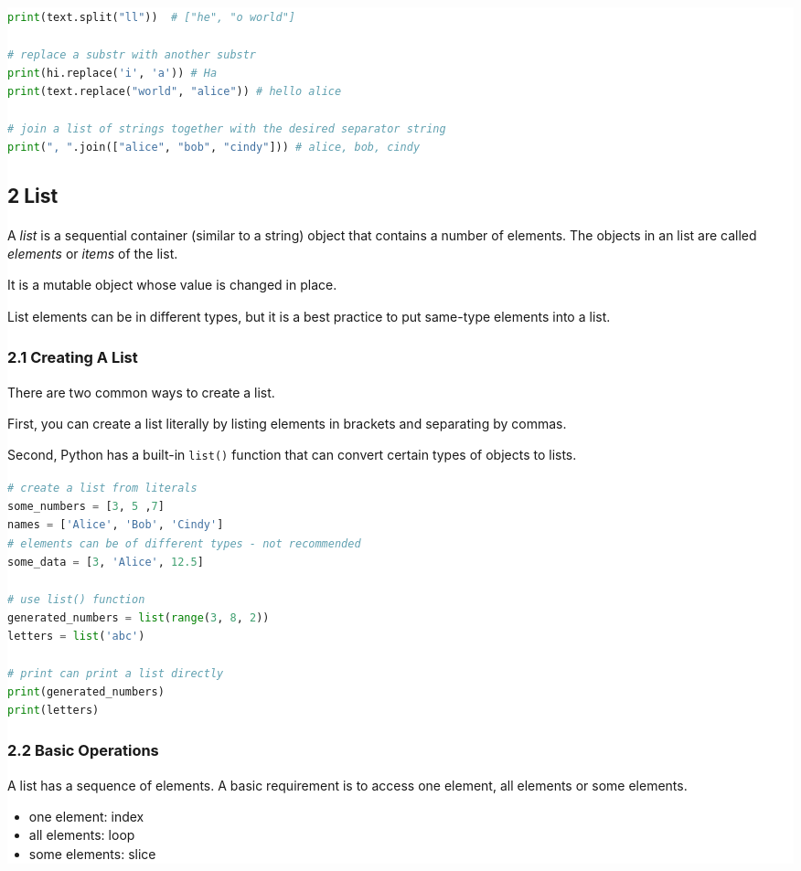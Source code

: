 ```python
print(text.split("ll"))  # ["he", "o world"]

# replace a substr with another substr
print(hi.replace('i', 'a')) # Ha
print(text.replace("world", "alice")) # hello alice

# join a list of strings together with the desired separator string
print(", ".join(["alice", "bob", "cindy"])) # alice, bob, cindy

```

## 2 List

A _list_ is a sequential container (similar to a string) object that contains a number of elements. The objects in an list are called _elements_ or _items_ of the list.

It is a mutable object whose value is changed in place.

List elements can be in different types, but it is a best practice to put same-type elements into a list.

### 2.1 Creating A List

There are two common ways to create a list.

First, you can create a list literally by listing elements in brackets and separating by commas.

Second, Python has a built-in `list()` function that can convert certain types of objects to lists.

```python
# create a list from literals
some_numbers = [3, 5 ,7]
names = ['Alice', 'Bob', 'Cindy']
# elements can be of different types - not recommended
some_data = [3, 'Alice', 12.5]

# use list() function
generated_numbers = list(range(3, 8, 2))
letters = list('abc')

# print can print a list directly
print(generated_numbers)
print(letters)

```

### 2.2 Basic Operations

A list has a sequence of elements. A basic requirement is to access one element, all elements or some elements.

- one element: index
- all elements: loop
- some elements: slice

